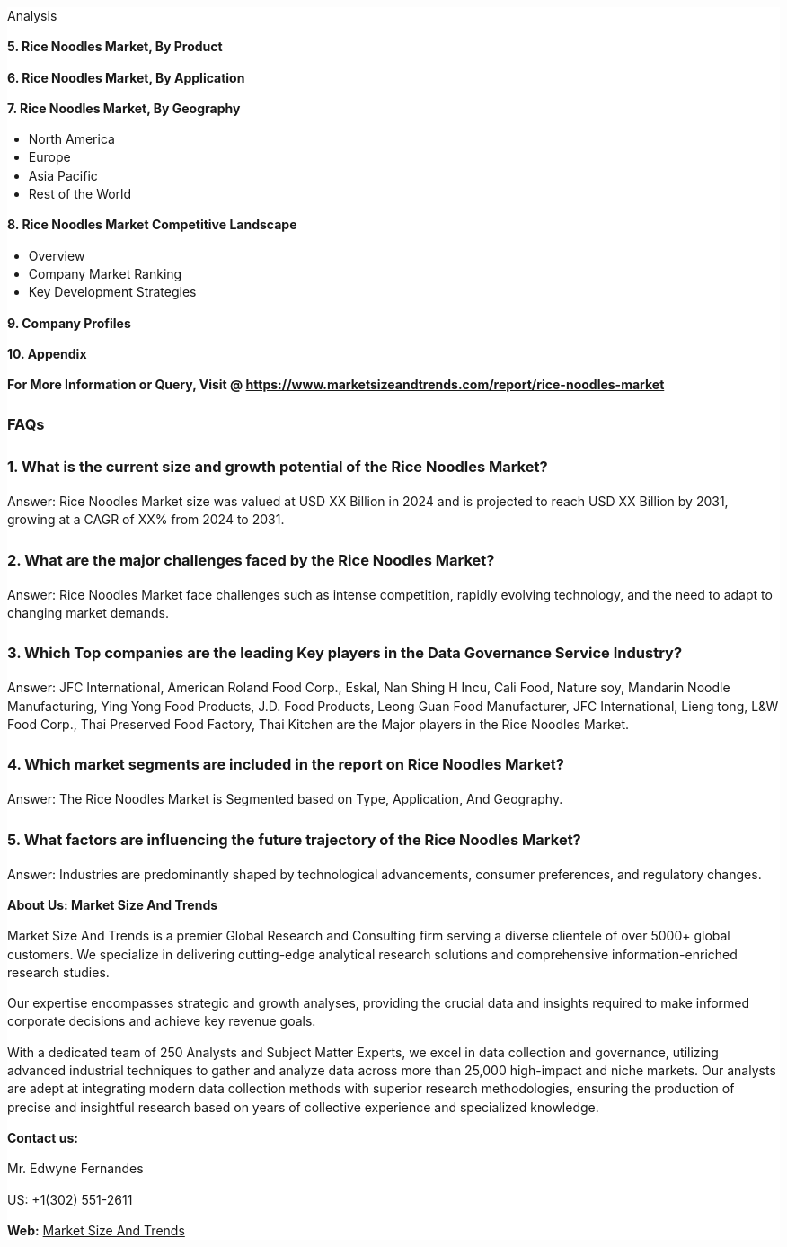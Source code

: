 Analysis</span></li></ul></div><div class="" data-test-id=""><p><strong><span class="">5. Rice Noodles Market, By Product</span></strong></p></div><div class="" data-test-id=""><p><strong><span class="">6. Rice Noodles Market, By Application</span></strong></p></div><div class="" data-test-id=""><p><strong><span class="">7. Rice Noodles Market, By Geography</span></strong></p></div><div class="" data-test-id=""><ul><li><span class="">North America</span></li><li><span class="">Europe</span></li><li><span class="">Asia Pacific</span></li><li><span class="">Rest of the World</span></li></ul></div><div class="" data-test-id=""><p><strong><span class="">8. Rice Noodles Market Competitive Landscape</span></strong></p></div><div class="" data-test-id=""><ul><li><span class="">Overview</span></li><li><span class="">Company Market Ranking</span></li><li><span class="">Key Development Strategies</span></li></ul></div><div class="" data-test-id=""><p><strong><span class="">9. Company Profiles</span></strong></p></div><div class="" data-test-id=""><p><strong><span class="">10. Appendix</span></strong></p></div><div class="" data-test-id=""><p><strong><span class="">For More Information or Query, Visit @ <a href="https://www.marketsizeandtrends.com/report/rice-noodles-market" target="_blank">https://www.marketsizeandtrends.com/report/rice-noodles-market</a></span></strong></p></div><div class="" data-test-id=""><div class="article-main__content" data-test-id="publishing-text-block"><h3><strong><span class="">FAQs</span></strong></h3></div><div class="article-main__content" data-test-id="publishing-text-block"><h3><span class="">1. What is the current size and growth potential of the Rice Noodles Market?</span></h3></div><div class="article-main__content" data-test-id="publishing-text-block"><p><span class="font-[700]">Answer</span><span class="">: Rice Noodles Market size was valued at USD XX Billion in 2024 and is projected to reach USD XX Billion by 2031, growing at a CAGR of XX% from 2024 to 2031.</span></p></div><div class="article-main__content" data-test-id="publishing-text-block"><h3><span class="">2. What are the major challenges faced by the Rice Noodles Market?</span></h3></div><div class="article-main__content" data-test-id="publishing-text-block"><p><span class="font-[700]">Answer</span><span class="">: Rice Noodles Market face challenges such as intense competition, rapidly evolving technology, and the need to adapt to changing market demands.</span></p></div><div class="article-main__content" data-test-id="publishing-text-block"><h3><span class="">3. Which Top companies are the leading Key players in the Data Governance Service Industry?</span></h3></div><div class="article-main__content" data-test-id="publishing-text-block"><p><span class="font-[700]">Answer</span><span class="">: JFC International, American Roland Food Corp., Eskal, Nan Shing H Incu, Cali Food, Nature soy, Mandarin Noodle Manufacturing, Ying Yong Food Products, J.D. Food Products, Leong Guan Food Manufacturer, JFC International, Lieng tong, L&W Food Corp., Thai Preserved Food Factory, Thai Kitchen are the Major players in the Rice Noodles Market.</span></p></div><div class="article-main__content" data-test-id="publishing-text-block"><h3><span class="">4. Which market segments are included in the report on Rice Noodles Market?</span></h3></div><div class="article-main__content" data-test-id="publishing-text-block"><p><span class="font-[700]">Answer</span><span class="">: The Rice Noodles Market is Segmented based on Type, Application, And Geography.</span></p></div><div class="article-main__content" data-test-id="publishing-text-block"><h3><span class="">5. What factors are influencing the future trajectory of the Rice Noodles Market?</span></h3></div><div class="article-main__content" data-test-id="publishing-text-block"><p><span class="font-[700]">Answer:</span><span class="">&nbsp;Industries are predominantly shaped by technological advancements, consumer preferences, and regulatory changes.</span></p></div><p><strong><span class="">About Us: Market Size And Trends</span></strong></p></div><div class="" data-test-id=""><p><span class="">Market Size And Trends is a premier Global Research and Consulting firm serving a diverse clientele of over 5000+ global customers. We specialize in delivering cutting-edge analytical research solutions and comprehensive information-enriched research studies.</span></p></div><div class="" data-test-id=""><p><span class="">Our expertise encompasses strategic and growth analyses, providing the crucial data and insights required to make informed corporate decisions and achieve key revenue goals.</span></p></div><div class="" data-test-id=""><p><span class="">With a dedicated team of 250 Analysts and Subject Matter Experts, we excel in data collection and governance, utilizing advanced industrial techniques to gather and analyze data across more than 25,000 high-impact and niche markets. Our analysts are adept at integrating modern data collection methods with superior research methodologies, ensuring the production of precise and insightful research based on years of collective experience and specialized knowledge.</span></p></div><div class="" data-test-id=""><p><strong><span class="">Contact us:</span></strong></p></div><div class="" data-test-id=""><p><span class="">Mr. Edwyne Fernandes</span></p></div><div class="" data-test-id=""><p><span class="">US: +1(302) 551-2611<br /></span></p><p><span class=""><strong>Web:</strong> <a href="https://www.marketsizeandtrends.com/" target="_blank">Market Size And Trends</a></span></p></div>
